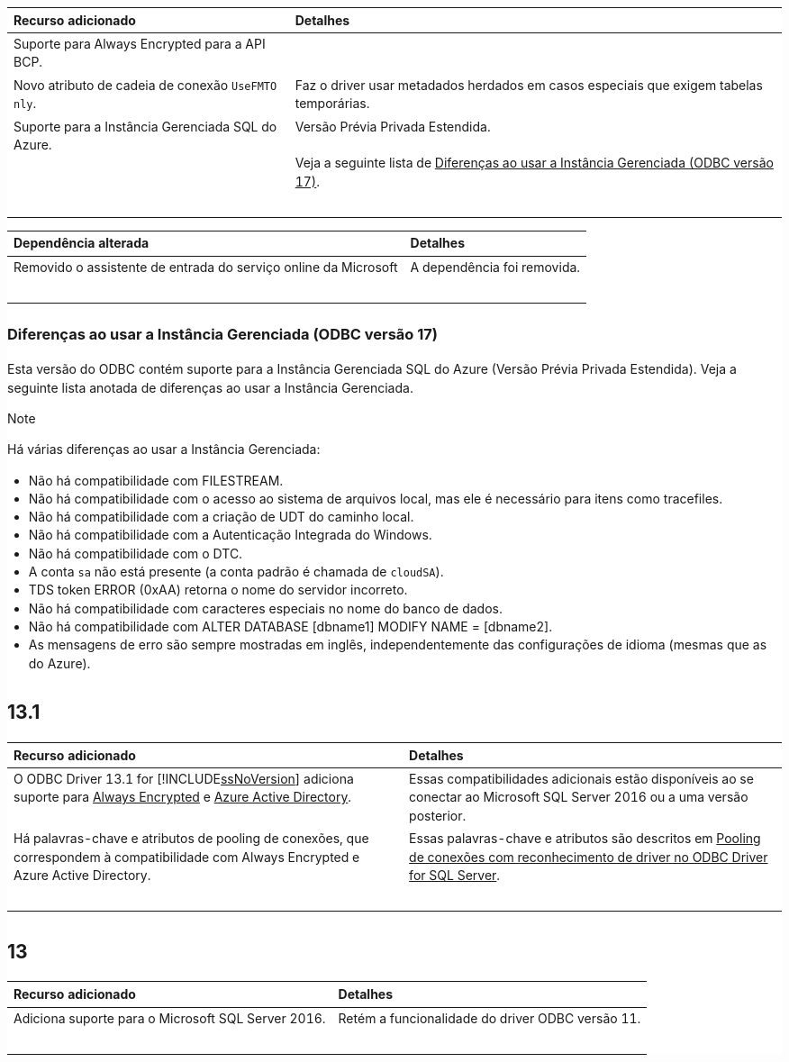 | Recurso adicionado | Detalhes |
| :------------ | :------ |
| Suporte para Always Encrypted para a API BCP. | &nbsp; |
| Novo atributo de cadeia de conexão `UseFMTOnly`. | Faz o driver usar metadados herdados em casos especiais que exigem tabelas temporárias. |
| Suporte para a Instância Gerenciada SQL do Azure. | Versão Prévia Privada Estendida.<br/><br/>Veja a seguinte lista de [Diferenças ao usar a Instância Gerenciada (ODBC versão 17)](#diffs-managed-instance-17). |
| &nbsp; | &nbsp; |

| Dependência alterada | Detalhes |
| :------------ | :------ |
| Removido o assistente de entrada do serviço online da Microsoft | A dependência foi removida. |
| &nbsp; | &nbsp; |

### <a name="diffs-managed-instance-17"></a> Diferenças ao usar a Instância Gerenciada (ODBC versão 17)

Esta versão do ODBC contém suporte para a Instância Gerenciada SQL do Azure (Versão Prévia Privada Estendida). Veja a seguinte lista anotada de diferenças ao usar a Instância Gerenciada.

> [!NOTE]
> Há várias diferenças ao usar a Instância Gerenciada:
>
> - Não há compatibilidade com FILESTREAM.
> - Não há compatibilidade com o acesso ao sistema de arquivos local, mas ele é necessário para itens como tracefiles.
> - Não há compatibilidade com a criação de UDT do caminho local.
> - Não há compatibilidade com a Autenticação Integrada do Windows.
> - Não há compatibilidade com o DTC.
> - A conta `sa` não está presente (a conta padrão é chamada de `cloudSA`).
> - TDS token ERROR (0xAA) retorna o nome do servidor incorreto.
> - Não há compatibilidade com caracteres especiais no nome do banco de dados.
> - Não há compatibilidade com ALTER DATABASE [dbname1] MODIFY NAME = [dbname2].
> - As mensagens de erro são sempre mostradas em inglês, independentemente das configurações de idioma (mesmas que as do Azure).

## <a name="131"></a>13.1

| Recurso adicionado | Detalhes |
| :------------ | :------ |
| O ODBC Driver 13.1 for [!INCLUDE[ssNoVersion](../../../includes/ssnoversion-md.md)] adiciona suporte para [Always Encrypted](../../../connect/odbc/using-always-encrypted-with-the-odbc-driver.md) e [Azure Active Directory](../../../connect/odbc/using-azure-active-directory.md). | Essas compatibilidades adicionais estão disponíveis ao se conectar ao Microsoft SQL Server 2016 ou a uma versão posterior. |
| Há palavras-chave e atributos de pooling de conexões, que correspondem à compatibilidade com Always Encrypted e Azure Active Directory. | Essas palavras-chave e atributos são descritos em [Pooling de conexões com reconhecimento de driver no ODBC Driver for SQL Server](../../../connect/odbc/windows/driver-aware-connection-pooling-in-the-odbc-driver-for-sql-server.md). |
| &nbsp; | &nbsp; |

## <a name="13"></a>13

| Recurso adicionado | Detalhes |
| :------------ | :------ |
| Adiciona suporte para o Microsoft SQL Server 2016. | Retém a funcionalidade do driver ODBC versão 11. |
| &nbsp; | &nbsp; |
